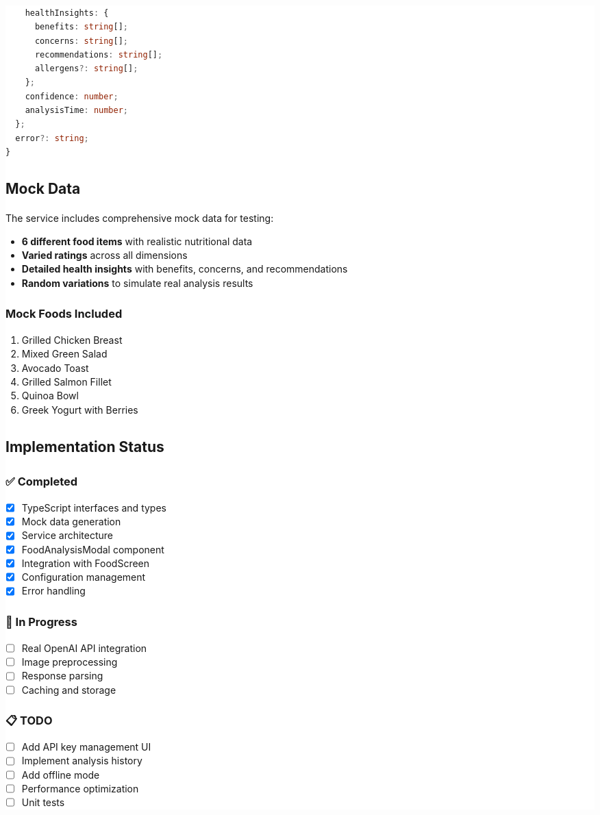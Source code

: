 ```typescript
    healthInsights: {
      benefits: string[];
      concerns: string[];
      recommendations: string[];
      allergens?: string[];
    };
    confidence: number;
    analysisTime: number;
  };
  error?: string;
}
```

## Mock Data

The service includes comprehensive mock data for testing:

- **6 different food items** with realistic nutritional data
- **Varied ratings** across all dimensions
- **Detailed health insights** with benefits, concerns, and recommendations
- **Random variations** to simulate real analysis results

### Mock Foods Included

1. Grilled Chicken Breast
2. Mixed Green Salad
3. Avocado Toast
4. Grilled Salmon Fillet
5. Quinoa Bowl
6. Greek Yogurt with Berries

## Implementation Status

### ✅ Completed
- [x] TypeScript interfaces and types
- [x] Mock data generation
- [x] Service architecture
- [x] FoodAnalysisModal component
- [x] Integration with FoodScreen
- [x] Configuration management
- [x] Error handling

### 🔄 In Progress
- [ ] Real OpenAI API integration
- [ ] Image preprocessing
- [ ] Response parsing
- [ ] Caching and storage

### 📋 TODO
- [ ] Add API key management UI
- [ ] Implement analysis history
- [ ] Add offline mode
- [ ] Performance optimization
- [ ] Unit tests
